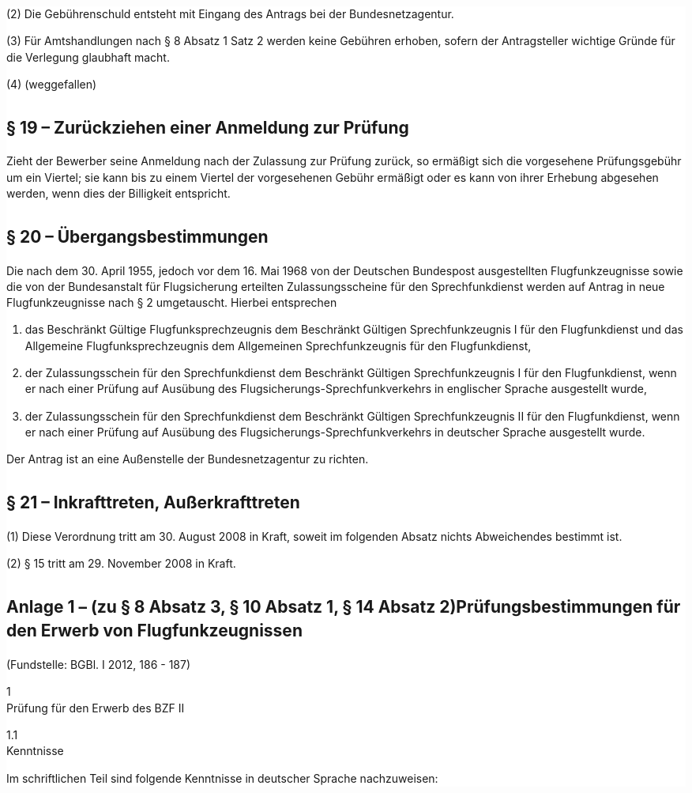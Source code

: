(2) Die Gebührenschuld entsteht mit Eingang des Antrags bei der Bundesnetzagentur.

(3) Für Amtshandlungen nach § 8 Absatz 1 Satz 2 werden keine Gebühren erhoben, sofern der Antragsteller wichtige Gründe für die Verlegung glaubhaft macht.

(4) (weggefallen)


## § 19 – Zurückziehen einer Anmeldung zur Prüfung

Zieht der Bewerber seine Anmeldung nach der Zulassung zur Prüfung zurück, so ermäßigt sich die vorgesehene Prüfungsgebühr um ein Viertel; sie kann bis zu einem Viertel der vorgesehenen Gebühr ermäßigt oder es kann von ihrer Erhebung abgesehen werden, wenn dies der Billigkeit entspricht.


## § 20 – Übergangsbestimmungen

Die nach dem 30. April 1955, jedoch vor dem 16. Mai 1968 von der Deutschen Bundespost ausgestellten Flugfunkzeugnisse sowie die von der Bundesanstalt für Flugsicherung erteilten Zulassungsscheine für den Sprechfunkdienst werden auf Antrag in neue Flugfunkzeugnisse nach § 2 umgetauscht. Hierbei entsprechen

1. das Beschränkt Gültige Flugfunksprechzeugnis dem Beschränkt Gültigen Sprechfunkzeugnis I für den Flugfunkdienst und das Allgemeine Flugfunksprechzeugnis dem Allgemeinen Sprechfunkzeugnis für den Flugfunkdienst,

2. der Zulassungsschein für den Sprechfunkdienst dem Beschränkt Gültigen Sprechfunkzeugnis I für den Flugfunkdienst, wenn er nach einer Prüfung auf Ausübung des Flugsicherungs-Sprechfunkverkehrs in englischer Sprache ausgestellt wurde,

3. der Zulassungsschein für den Sprechfunkdienst dem Beschränkt Gültigen Sprechfunkzeugnis II für den Flugfunkdienst, wenn er nach einer Prüfung auf Ausübung des Flugsicherungs-Sprechfunkverkehrs in deutscher Sprache ausgestellt wurde.

Der Antrag ist an eine Außenstelle der Bundesnetzagentur zu richten.


## § 21 – Inkrafttreten, Außerkrafttreten

(1) Diese Verordnung tritt am 30. August 2008 in Kraft, soweit im folgenden Absatz nichts Abweichendes bestimmt ist.

(2) § 15 tritt am 29. November 2008 in Kraft.


## Anlage 1 – (zu § 8 Absatz 3, § 10 Absatz 1, § 14 Absatz 2)Prüfungsbestimmungen für den Erwerb von Flugfunkzeugnissen

(Fundstelle: BGBl. I 2012, 186 - 187)

1  
Prüfung für den Erwerb des BZF II

1.1  
Kenntnisse

Im schriftlichen Teil sind folgende Kenntnisse in deutscher Sprache nachzuweisen:
